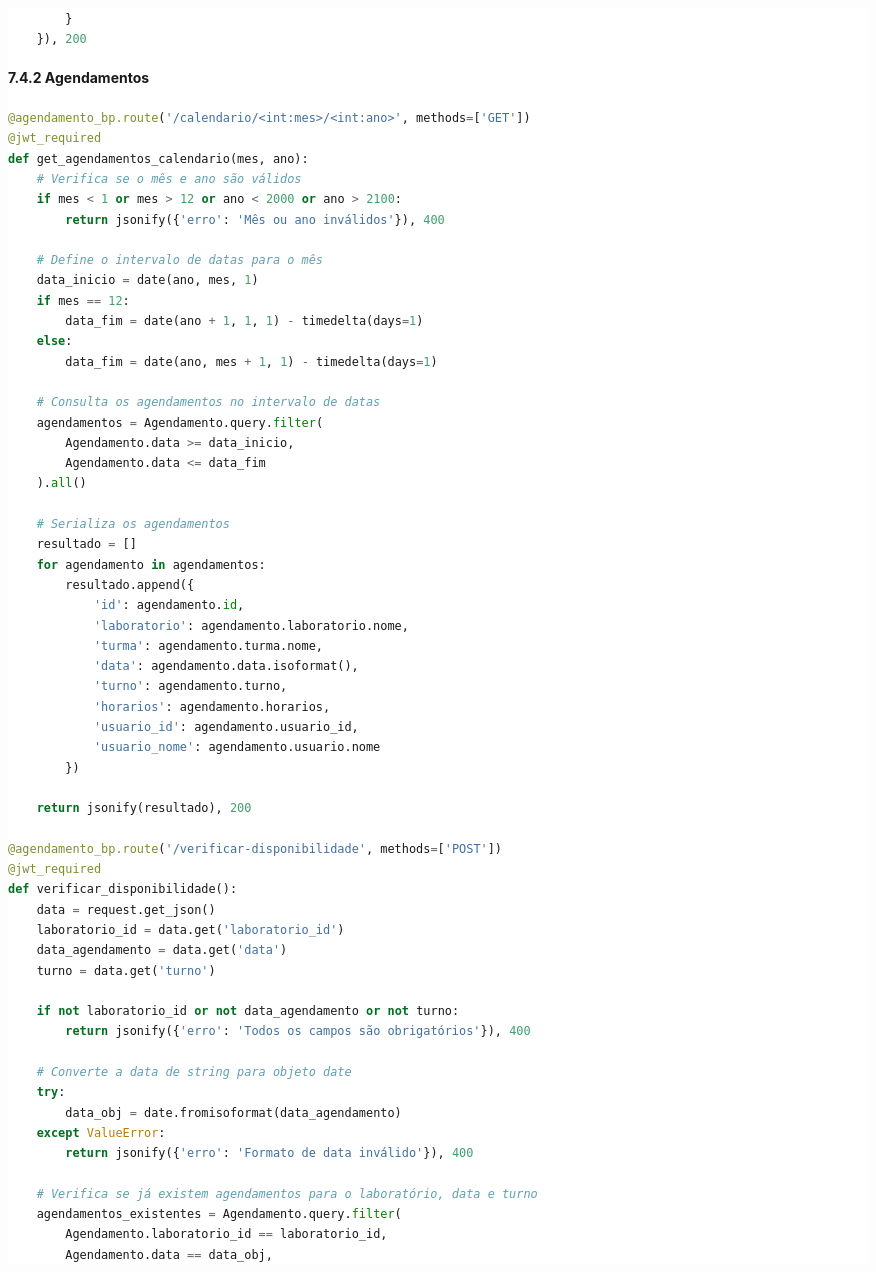 ```python
        }
    }), 200
```

#### 7.4.2 Agendamentos

```python
@agendamento_bp.route('/calendario/<int:mes>/<int:ano>', methods=['GET'])
@jwt_required
def get_agendamentos_calendario(mes, ano):
    # Verifica se o mês e ano são válidos
    if mes < 1 or mes > 12 or ano < 2000 or ano > 2100:
        return jsonify({'erro': 'Mês ou ano inválidos'}), 400
    
    # Define o intervalo de datas para o mês
    data_inicio = date(ano, mes, 1)
    if mes == 12:
        data_fim = date(ano + 1, 1, 1) - timedelta(days=1)
    else:
        data_fim = date(ano, mes + 1, 1) - timedelta(days=1)
    
    # Consulta os agendamentos no intervalo de datas
    agendamentos = Agendamento.query.filter(
        Agendamento.data >= data_inicio,
        Agendamento.data <= data_fim
    ).all()
    
    # Serializa os agendamentos
    resultado = []
    for agendamento in agendamentos:
        resultado.append({
            'id': agendamento.id,
            'laboratorio': agendamento.laboratorio.nome,
            'turma': agendamento.turma.nome,
            'data': agendamento.data.isoformat(),
            'turno': agendamento.turno,
            'horarios': agendamento.horarios,
            'usuario_id': agendamento.usuario_id,
            'usuario_nome': agendamento.usuario.nome
        })
    
    return jsonify(resultado), 200

@agendamento_bp.route('/verificar-disponibilidade', methods=['POST'])
@jwt_required
def verificar_disponibilidade():
    data = request.get_json()
    laboratorio_id = data.get('laboratorio_id')
    data_agendamento = data.get('data')
    turno = data.get('turno')
    
    if not laboratorio_id or not data_agendamento or not turno:
        return jsonify({'erro': 'Todos os campos são obrigatórios'}), 400
    
    # Converte a data de string para objeto date
    try:
        data_obj = date.fromisoformat(data_agendamento)
    except ValueError:
        return jsonify({'erro': 'Formato de data inválido'}), 400
    
    # Verifica se já existem agendamentos para o laboratório, data e turno
    agendamentos_existentes = Agendamento.query.filter(
        Agendamento.laboratorio_id == laboratorio_id,
        Agendamento.data == data_obj,
```